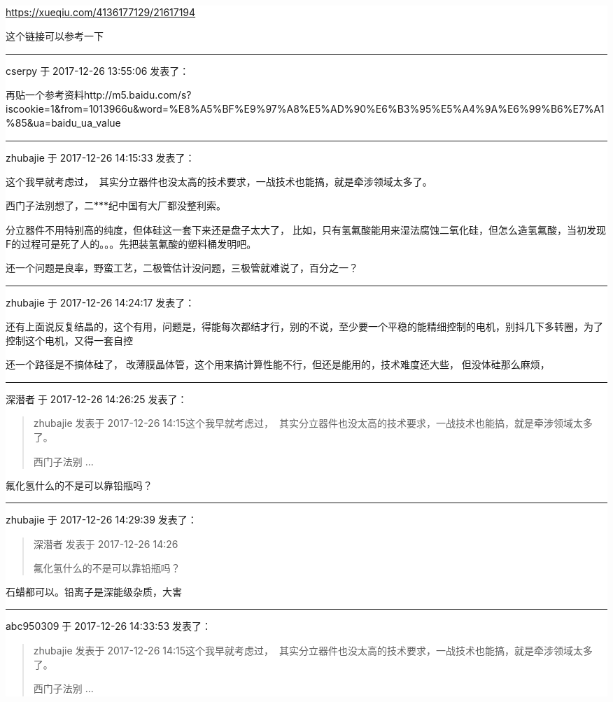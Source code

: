 https://xueqiu.com/4136177129/21617194

这个链接可以参考一下

---------

cserpy 于 2017-12-26 13:55:06 发表了：

再贴一个参考资料http://m5.baidu.com/s?iscookie=1&from=1013966u&word=%E8%A5%BF%E9%97%A8%E5%AD%90%E6%B3%95%E5%A4%9A%E6%99%B6%E7%A1%85&ua=baidu\_ua\_value

---------

zhubajie 于 2017-12-26 14:15:33 发表了：

这个我早就考虑过，  其实分立器件也没太高的技术要求，一战技术也能搞，就是牵涉领域太多了。

西门子法别想了，二\*\*\*纪中国有大厂都没整利索。

分立器件不用特别高的纯度，但体硅这一套下来还是盘子太大了， 比如，只有氢氟酸能用来湿法腐蚀二氧化硅，但怎么造氢氟酸，当初发现F的过程可是死了人的。。。先把装氢氟酸的塑料桶发明吧。

还一个问题是良率，野蛮工艺，二极管估计没问题，三极管就难说了，百分之一？

---------

zhubajie 于 2017-12-26 14:24:17 发表了：

还有上面说反复结晶的，这个有用，问题是，得能每次都结才行，别的不说，至少要一个平稳的能精细控制的电机，别抖几下多转圈，为了控制这个电机，又得一套自控

还一个路径是不搞体硅了， 改薄膜晶体管，这个用来搞计算性能不行，但还是能用的，技术难度还大些， 但没体硅那么麻烦，

---------

深潜者 于 2017-12-26 14:26:25 发表了：

> zhubajie 发表于 2017-12-26 14:15这个我早就考虑过，  其实分立器件也没太高的技术要求，一战技术也能搞，就是牵涉领域太多了。
> 
> 西门子法别 ...



氟化氢什么的不是可以靠铅瓶吗？

---------

zhubajie 于 2017-12-26 14:29:39 发表了：

> 深潜者 发表于 2017-12-26 14:26
> 
> 氟化氢什么的不是可以靠铅瓶吗？



石蜡都可以。铅离子是深能级杂质，大害

---------

abc950309 于 2017-12-26 14:33:53 发表了：

> zhubajie 发表于 2017-12-26 14:15这个我早就考虑过，  其实分立器件也没太高的技术要求，一战技术也能搞，就是牵涉领域太多了。
> 
> 西门子法别 ...
